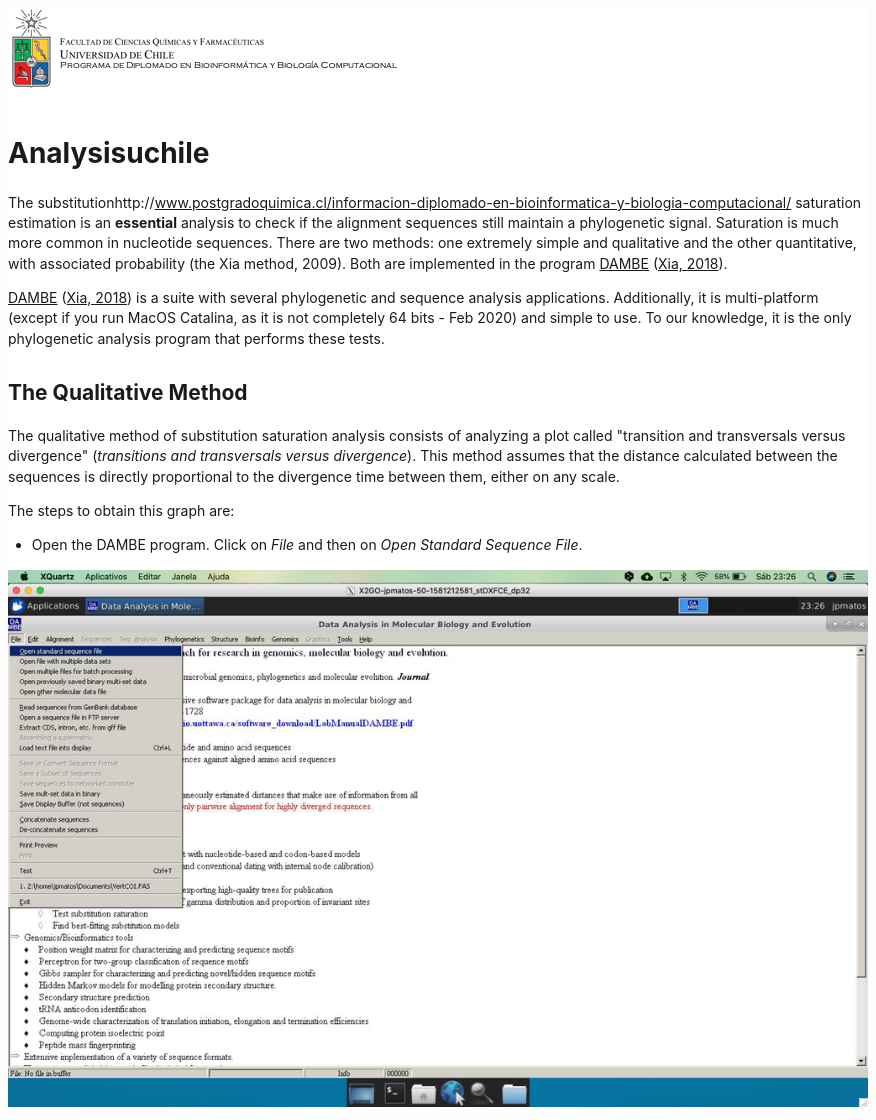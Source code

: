 ![UChile](UChile.png)

# Analysisuchile

The substitutionhttp://www.postgradoquimica.cl/informacion-diplomado-en-bioinformatica-y-biologia-computacional/ saturation estimation is an **essential** analysis to check if the alignment sequences still maintain a phylogenetic signal. Saturation is much more common in nucleotide sequences. There are two methods: one extremely simple and qualitative and the other quantitative, with associated probability (the Xia method, 2009). Both are implemented in the program [DAMBE](http://dambe.bio.uottawa.ca/DAMBE/dambe.aspx) ([Xia, 2018](https://www.ncbi.nlm.nih.gov/pubmed/29669107)).

[DAMBE](http://dambe.bio.uottawa.ca/DAMBE/dambe.aspx) ([Xia, 2018](https://www.ncbi.nlm.nih.gov/pubmed/29669107)) is a suite with several phylogenetic and sequence analysis applications. Additionally, it is multi-platform (except if you run MacOS Catalina, as it is not completely 64 bits - Feb 2020) and simple to use. To our knowledge, it is the only phylogenetic analysis program that performs these tests.

## The Qualitative Method

The qualitative method of substitution saturation analysis consists of analyzing a plot called "transition and transversals versus divergence" (*transitions and transversals versus divergence*). This method assumes that the distance calculated between the sequences is directly proportional to the divergence time between them, either on any scale.

The steps to obtain this graph are:

- Open the DAMBE program. Click on *File* and then on *Open Standard Sequence File*.

![DAMBE 1](SS-fig1.png)
